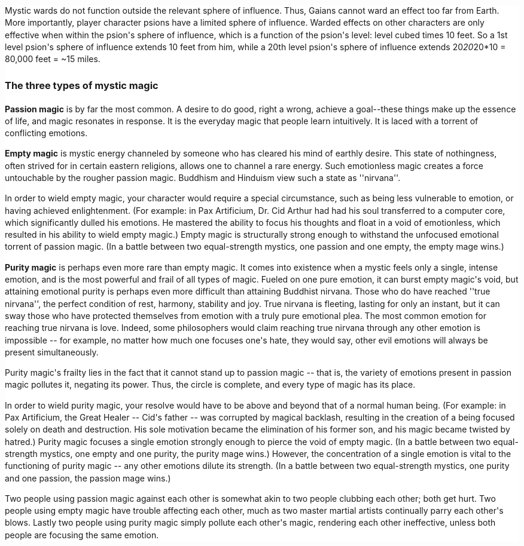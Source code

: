 Mystic wards do not function outside the relevant sphere of influence. Thus, Gaians cannot ward an effect too far from Earth. More importantly, player character psions have a limited sphere of influence. Warded effects on other characters are only effective when within the psion's sphere of influence, which is a function of the psion's level: level cubed times 10 feet. So a 1st level psion's sphere of influence extends 10 feet from him, while a 20th level psion's sphere of influence extends 20*20*20*10 = 80,000 feet = ~15 miles.


### The three types of mystic magic

__Passion magic__ is by far the most common. A desire to do good, right a wrong, achieve a goal--these things make up the essence of life, and magic resonates in response. It is the everyday magic that people learn intuitively. It is laced with a torrent of conflicting emotions.

__Empty magic__ is mystic energy channeled by someone who has cleared his mind of earthly desire. This state of nothingness, often strived for in certain eastern religions, allows one to channel a rare energy. Such emotionless magic creates a force untouchable by the rougher passion magic.  Buddhism and Hinduism view such a state as ''nirvana''.

In order to wield empty magic, your character would require a special circumstance, such as being less vulnerable to emotion, or having achieved enlightenment. (For example: in Pax Artificium, Dr. Cid Arthur had had his soul transferred to a computer core, which significantly dulled his emotions. He mastered the ability to focus his thoughts and float in a void of emotionless, which resulted in his ability to wield empty magic.) Empty magic is structurally strong enough to withstand the unfocused emotional torrent of passion magic. (In a battle between two equal-strength mystics, one passion and one empty, the empty mage wins.)

__Purity magic__ is perhaps even more rare than empty magic. It comes into existence when a mystic feels only a single, intense emotion, and is the most powerful and frail of all types of magic. Fueled on one pure emotion, it can burst empty magic's void, but attaining emotional purity is perhaps even more difficult than attaining Buddhist nirvana.  Those who do have reached ''true nirvana'', the perfect condition of rest, harmony, stability and joy. True nirvana is fleeting, lasting for only an instant, but it can sway those who have protected themselves from emotion with a truly pure emotional plea. The most common emotion for reaching true nirvana is love. Indeed, some philosophers would claim reaching true nirvana through any other emotion is impossible -- for example, no matter how much one focuses one's hate, they would say, other evil emotions will always be present simultaneously.

Purity magic's frailty lies in the fact that it cannot stand up to passion magic -- that is, the variety of emotions present in passion magic pollutes it, negating its power.  Thus, the circle is complete, and every type of magic has its place.

In order to wield purity magic, your resolve would have to be above and beyond that of a normal human being. (For example: in Pax Artificium, the Great Healer -- Cid's father -- was corrupted by magical backlash, resulting in the creation of a being focused solely on death and destruction. His sole motivation became the elimination of his former son, and his magic became twisted by hatred.) Purity magic focuses a single emotion strongly enough to pierce the void of empty magic. (In a battle between two equal-strength mystics, one empty and one purity, the purity mage wins.) However, the concentration of a single emotion is vital to the functioning of purity magic -- any other emotions dilute its strength. (In a battle between two equal-strength mystics, one purity and one passion, the passion mage wins.)

Two people using passion magic against each other is somewhat akin to two people clubbing each other; both get hurt.  Two people using empty magic have trouble affecting each other, much as two master martial artists continually parry each other's blows.  Lastly two people using purity magic simply pollute each other's magic, rendering each other ineffective, unless both people are focusing the same emotion.
